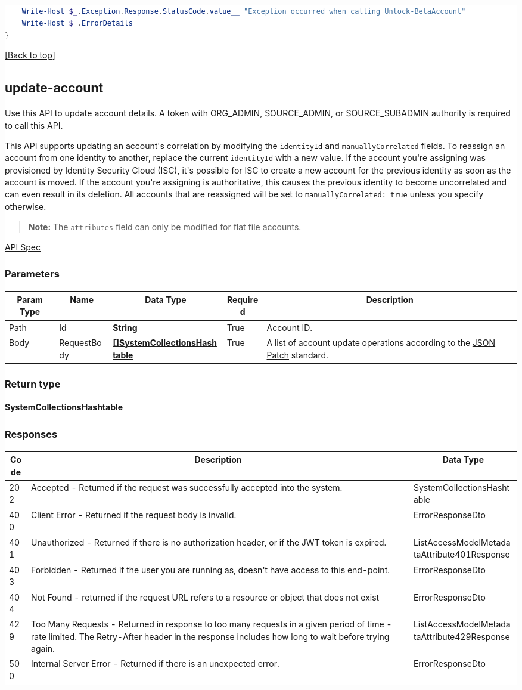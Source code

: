 ```powershell
    Write-Host $_.Exception.Response.StatusCode.value__ "Exception occurred when calling Unlock-BetaAccount"
    Write-Host $_.ErrorDetails
}
```
[[Back to top]](#) 
## update-account
Use this API to update account details. 
A token with ORG_ADMIN, SOURCE_ADMIN, or SOURCE_SUBADMIN authority is required to call this API.

This API supports updating an account's correlation by modifying the `identityId` and `manuallyCorrelated` fields. 
To reassign an account from one identity to another, replace the current `identityId` with a new value. 
If the account you're assigning was provisioned by Identity Security Cloud (ISC), it's possible for ISC to create a new account 
for the previous identity as soon as the account is moved. If the account you're assigning is authoritative, 
this causes the previous identity to become uncorrelated and can even result in its deletion.
All accounts that are reassigned will be set to `manuallyCorrelated: true` unless you specify otherwise.

>**Note:** The `attributes` field can only be modified for flat file accounts. 




[API Spec](https://developer.sailpoint.com/docs/api/beta/update-account)

### Parameters 
Param Type | Name | Data Type | Required  | Description
------------- | ------------- | ------------- | ------------- | ------------- 
Path   | Id | **String** | True  | Account ID.
 Body  | RequestBody | [**[]SystemCollectionsHashtable**](https://learn.microsoft.com/en-us/dotnet/api/system.collections.hashtable?view=net-9.0) | True  | A list of account update operations according to the [JSON Patch](https://tools.ietf.org/html/rfc6902) standard.

### Return type
[**SystemCollectionsHashtable**](https://learn.microsoft.com/en-us/dotnet/api/system.collections.hashtable?view=net-9.0)

### Responses
Code | Description  | Data Type
------------- | ------------- | -------------
202 | Accepted - Returned if the request was successfully accepted into the system. | SystemCollectionsHashtable
400 | Client Error - Returned if the request body is invalid. | ErrorResponseDto
401 | Unauthorized - Returned if there is no authorization header, or if the JWT token is expired. | ListAccessModelMetadataAttribute401Response
403 | Forbidden - Returned if the user you are running as, doesn&#39;t have access to this end-point. | ErrorResponseDto
404 | Not Found - returned if the request URL refers to a resource or object that does not exist | ErrorResponseDto
429 | Too Many Requests - Returned in response to too many requests in a given period of time - rate limited. The Retry-After header in the response includes how long to wait before trying again. | ListAccessModelMetadataAttribute429Response
500 | Internal Server Error - Returned if there is an unexpected error. | ErrorResponseDto
